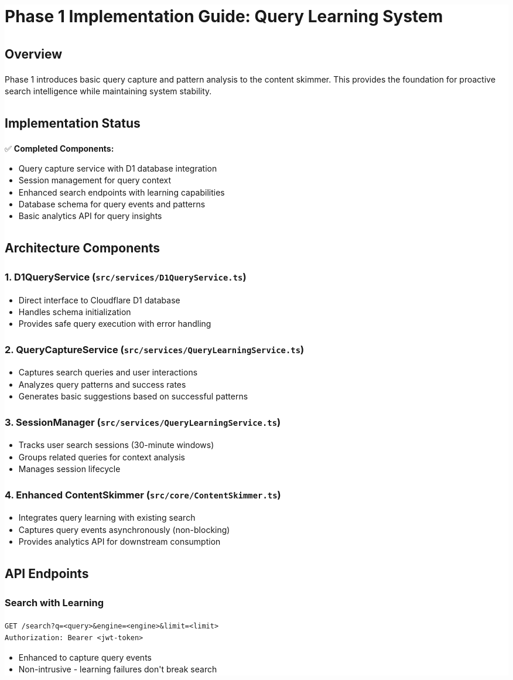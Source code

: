 # Phase 1 Implementation Guide: Query Learning System

## Overview

Phase 1 introduces basic query capture and pattern analysis to the content skimmer. This provides the foundation for proactive search intelligence while maintaining system stability.

## Implementation Status

✅ **Completed Components:**
- Query capture service with D1 database integration
- Session management for query context
- Enhanced search endpoints with learning capabilities
- Database schema for query events and patterns
- Basic analytics API for query insights

## Architecture Components

### 1. D1QueryService (`src/services/D1QueryService.ts`)
- Direct interface to Cloudflare D1 database
- Handles schema initialization
- Provides safe query execution with error handling

### 2. QueryCaptureService (`src/services/QueryLearningService.ts`)
- Captures search queries and user interactions
- Analyzes query patterns and success rates
- Generates basic suggestions based on successful patterns

### 3. SessionManager (`src/services/QueryLearningService.ts`)
- Tracks user search sessions (30-minute windows)
- Groups related queries for context analysis
- Manages session lifecycle

### 4. Enhanced ContentSkimmer (`src/core/ContentSkimmer.ts`)
- Integrates query learning with existing search
- Captures query events asynchronously (non-blocking)
- Provides analytics API for downstream consumption

## API Endpoints

### Search with Learning
```
GET /search?q=<query>&engine=<engine>&limit=<limit>
Authorization: Bearer <jwt-token>
```
- Enhanced to capture query events
- Non-intrusive - learning failures don't break search
